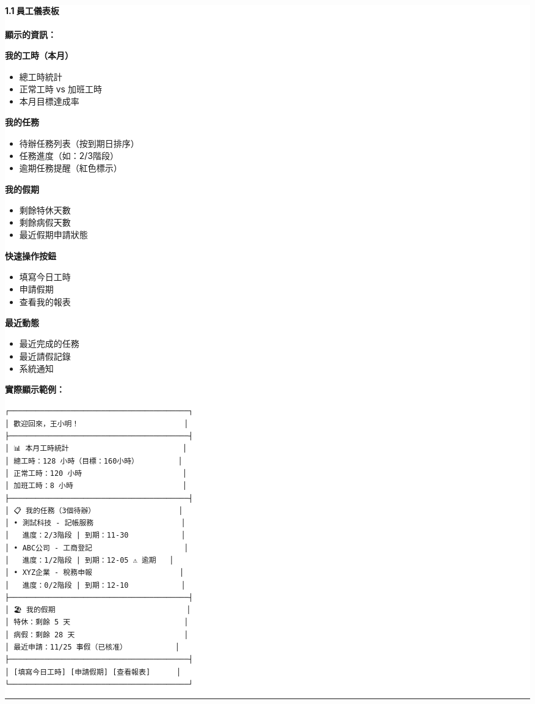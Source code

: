 #### 1.1 員工儀表板

**顯示的資訊：**

**我的工時（本月）**
- 總工時統計
- 正常工時 vs 加班工時
- 本月目標達成率

**我的任務**
- 待辦任務列表（按到期日排序）
- 任務進度（如：2/3階段）
- 逾期任務提醒（紅色標示）

**我的假期**
- 剩餘特休天數
- 剩餘病假天數
- 最近假期申請狀態

**快速操作按鈕**
- 填寫今日工時
- 申請假期
- 查看我的報表

**最近動態**
- 最近完成的任務
- 最近請假記錄
- 系統通知

**實際顯示範例：**
```
┌─────────────────────────────────────────┐
│ 歡迎回來，王小明！                        │
├─────────────────────────────────────────┤
│ 📊 本月工時統計                          │
│ 總工時：128 小時（目標：160小時）         │
│ 正常工時：120 小時                       │
│ 加班工時：8 小時                         │
├─────────────────────────────────────────┤
│ 📋 我的任務（3個待辦）                   │
│ • 測試科技 - 記帳服務                    │
│   進度：2/3階段 | 到期：11-30            │
│ • ABC公司 - 工商登記                     │
│   進度：1/2階段 | 到期：12-05 ⚠️ 逾期   │
│ • XYZ企業 - 稅務申報                    │
│   進度：0/2階段 | 到期：12-10            │
├─────────────────────────────────────────┤
│ 🏖️ 我的假期                              │
│ 特休：剩餘 5 天                          │
│ 病假：剩餘 28 天                         │
│ 最近申請：11/25 事假（已核准）           │
├─────────────────────────────────────────┤
│ [填寫今日工時] [申請假期] [查看報表]      │
└─────────────────────────────────────────┘
```

---